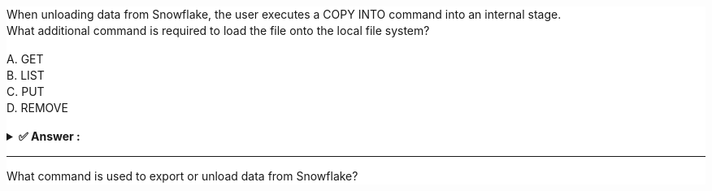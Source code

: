 When unloading data from Snowflake, the user executes a COPY INTO command into an internal stage.                                                                                                                                                                                                                                                                                                                                                                                                                            
What additional command is required to load the file onto the local file system?                                                                                                                                                                                                                                                                                                                                                                                                                                             
                                                                                                                                                                                                                                                                                                                                                                                                                                                                                                                             
A. GET<br>B. LIST<br>C. PUT<br>D. REMOVE                                                                                                                                                                                                                                                                                                                                                                                                                                                                                     
                                                                                                                                                                                                                                                                                                                                                                                                                                                                                                                             
<details><summary><strong>✅ Answer : </strong></summary></details>                                                                                                                                                                                                                                                                                                                                                                                                                                                                                                                   
                                                                                                                                                                                                                                                                                                                                                                                                                                                                                                                             
                                                                                                                                                                                                                                                                                                                                                                                                                                                                                                                             
---                                                                                                                                                                                                                                                                                                                                                                                                                                                                                                                          
What command is used to export or unload data from Snowflake?                                                                                                                                                                                                                                                                                                                                                                                                                                                                
                                                                                                                                                                                                                                                                                                                                                                                                                                                                                                                             